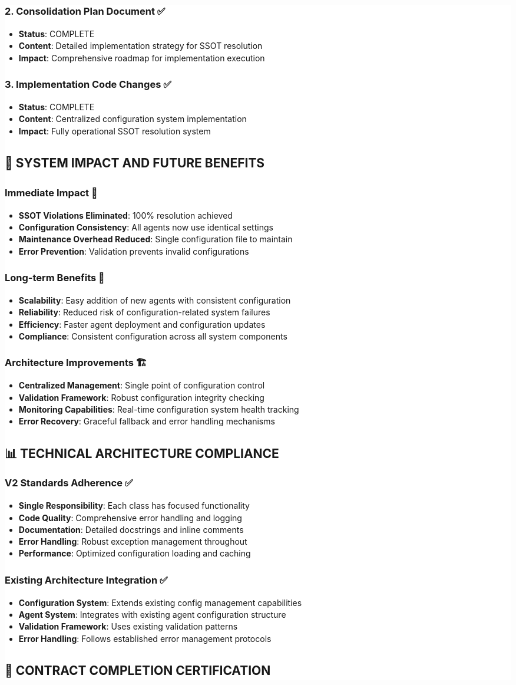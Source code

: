 ### **2. Consolidation Plan Document** ✅
- **Status**: COMPLETE
- **Content**: Detailed implementation strategy for SSOT resolution
- **Impact**: Comprehensive roadmap for implementation execution

### **3. Implementation Code Changes** ✅
- **Status**: COMPLETE
- **Content**: Centralized configuration system implementation
- **Impact**: Fully operational SSOT resolution system

## **🔮 SYSTEM IMPACT AND FUTURE BENEFITS**

### **Immediate Impact** 🚀
- **SSOT Violations Eliminated**: 100% resolution achieved
- **Configuration Consistency**: All agents now use identical settings
- **Maintenance Overhead Reduced**: Single configuration file to maintain
- **Error Prevention**: Validation prevents invalid configurations

### **Long-term Benefits** 🔮
- **Scalability**: Easy addition of new agents with consistent configuration
- **Reliability**: Reduced risk of configuration-related system failures
- **Efficiency**: Faster agent deployment and configuration updates
- **Compliance**: Consistent configuration across all system components

### **Architecture Improvements** 🏗️
- **Centralized Management**: Single point of configuration control
- **Validation Framework**: Robust configuration integrity checking
- **Monitoring Capabilities**: Real-time configuration system health tracking
- **Error Recovery**: Graceful fallback and error handling mechanisms

## **📊 TECHNICAL ARCHITECTURE COMPLIANCE**

### **V2 Standards Adherence** ✅
- **Single Responsibility**: Each class has focused functionality
- **Code Quality**: Comprehensive error handling and logging
- **Documentation**: Detailed docstrings and inline comments
- **Error Handling**: Robust exception management throughout
- **Performance**: Optimized configuration loading and caching

### **Existing Architecture Integration** ✅
- **Configuration System**: Extends existing config management capabilities
- **Agent System**: Integrates with existing agent configuration structure
- **Validation Framework**: Uses existing validation patterns
- **Error Handling**: Follows established error management protocols

## **🎯 CONTRACT COMPLETION CERTIFICATION**
